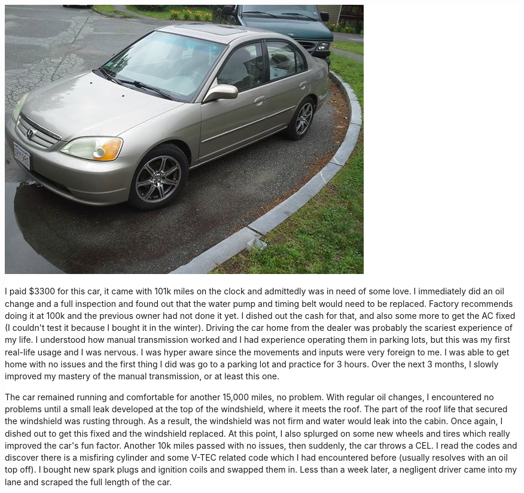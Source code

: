 ![2003-civic1](/assets/cars/2003-civic1.jpg)

I paid $3300 for this car, it came with 101k miles on the clock and admittedly
was in need of some love. I immediately did an oil change and a full inspection
and found out that the water pump and timing belt would need to be replaced.
Factory recommends doing it at 100k and the previous owner had not done it yet.
I dished out the cash for that, and also some more to get the AC fixed (I
couldn't test it because I bought it in the winter). Driving the car home from
the dealer was probably the scariest experience of my life. I understood how
manual transmission worked and I had experience operating them in parking lots,
but this was my first real-life usage and I was nervous. I was hyper aware since
the movements and inputs were very foreign to me. I was able to get home with no
issues and the first thing I did was go to a parking lot and practice for 3
hours. Over the next 3 months, I slowly improved my mastery of the manual
transmission, or at least this one. 

The car remained running and comfortable for another 15,000 miles, no problem.
With regular oil changes, I encountered no problems until a small leak developed
at the top of the windshield, where it meets the roof. The part of the roof life
that secured the windshield was rusting through. As a result, the windshield was
not firm and water would leak into the cabin. Once again, I dished out to get
this fixed and the windshield replaced. At this point, I also splurged on some
new wheels and tires which really improved the car's fun factor. Another 10k
miles passed with no issues, then suddenly, the car throws a CEL. I read the
codes and discover there is a misfiring cylinder and some V-TEC related code
which I had encountered before (usually resolves with an oil top off). I bought
new spark plugs and ignition coils and swapped them in. Less than a week later,
a negligent driver came into my lane and scraped the full length of the car. 
